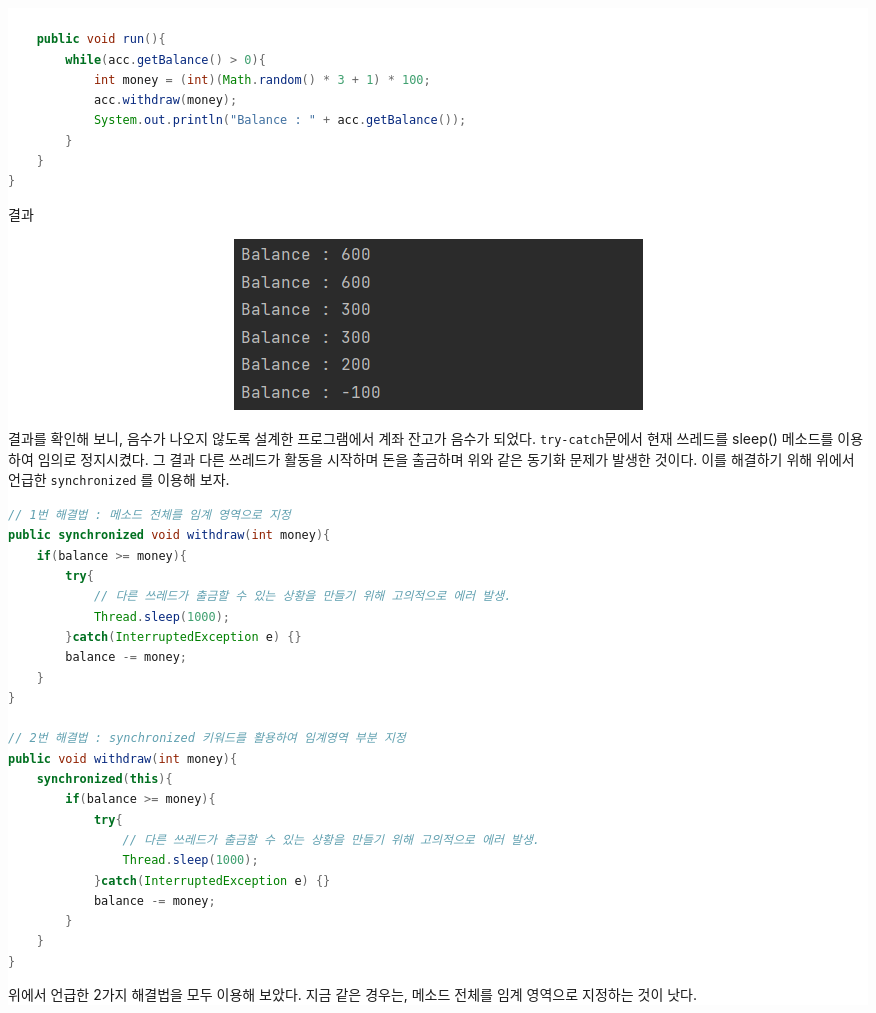 ~~~java

    public void run(){
        while(acc.getBalance() > 0){
            int money = (int)(Math.random() * 3 + 1) * 100;
            acc.withdraw(money);
            System.out.println("Balance : " + acc.getBalance());
        }
    }
}
~~~

결과
<p align="center">
  <img src="../../assets/live-study_week10_02.png?raw=true">
</p>

결과를 확인해 보니, 음수가 나오지 않도록 설계한 프로그램에서 계좌 잔고가 음수가 되었다.
`try-catch`문에서 현재 쓰레드를 sleep() 메소드를 이용하여 임의로 정지시켰다. 
그 결과 다른 쓰레드가 활동을 시작하며 돈을 출금하며 위와 같은 동기화 문제가 발생한 것이다.
이를 해결하기 위해 위에서 언급한 `synchronized` 를 이용해 보자.

~~~java
// 1번 해결법 : 메소드 전체를 임계 영역으로 지정
public synchronized void withdraw(int money){
    if(balance >= money){
        try{
            // 다른 쓰레드가 출금할 수 있는 상황을 만들기 위해 고의적으로 에러 발생.
            Thread.sleep(1000);
        }catch(InterruptedException e) {}
        balance -= money;
    }
}

// 2번 해결법 : synchronized 키워드를 활용하여 임계영역 부분 지정
public void withdraw(int money){
    synchronized(this){
        if(balance >= money){
            try{
                // 다른 쓰레드가 출금할 수 있는 상황을 만들기 위해 고의적으로 에러 발생.
                Thread.sleep(1000);
            }catch(InterruptedException e) {}
            balance -= money;
        }
    }
}
~~~
위에서 언급한 2가지 해결법을 모두 이용해 보았다. 지금 같은 경우는, 메소드 전체를 임계 영역으로 지정하는 것이 낫다.
